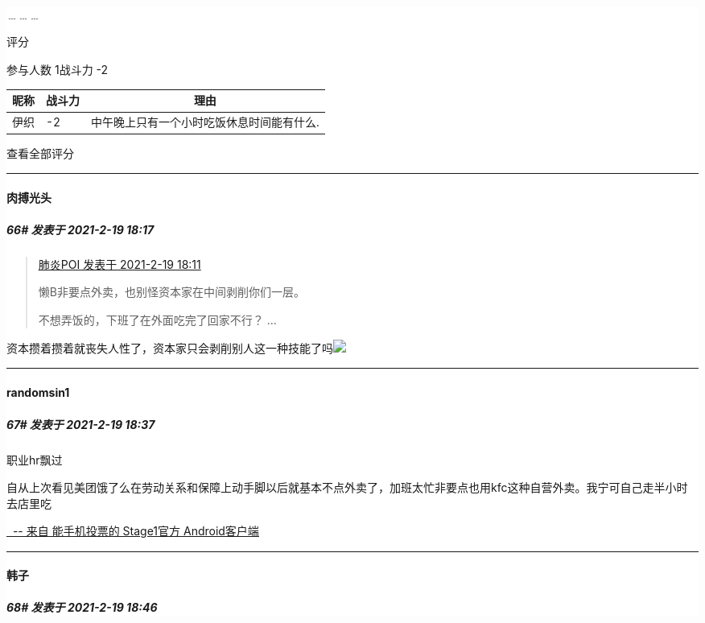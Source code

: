 

﹍﹍﹍

评分





 参与人数 1战斗力 -2

|昵称|战斗力|理由|
|----|---|---|
| 伊织|-2|中午晚上只有一个小时吃饭休息时间能有什么.|



查看全部评分






*****

####  肉搏光头  
##### 66#       发表于 2021-2-19 18:17



<blockquote><a href="httphttps://bbs.saraba1st.com/2b/forum.php?mod=redirect&amp;goto=findpost&amp;pid=50379575&amp;ptid=1988538" target="_blank">肺炎POI 发表于 2021-2-19 18:11</a>

懒B非要点外卖，也别怪资本家在中间剥削你们一层。

不想弄饭的，下班了在外面吃完了回家不行？ ...</blockquote>
资本攒着攒着就丧失人性了，资本家只会剥削别人这一种技能了吗<img src="https://static.saraba1st.com/image/smiley/face2017/037.png" referrerpolicy="no-referrer">







*****

####  randomsin1  
##### 67#       发表于 2021-2-19 18:37




职业hr飘过

自从上次看见美团饿了么在劳动关系和保障上动手脚以后就基本不点外卖了，加班太忙非要点也用kfc这种自营外卖。我宁可自己走半小时去店里吃

[  -- 来自 能手机投票的 Stage1官方 Android客户端](https://www.coolapk.com/apk/140634)







*****

####  韩子  
##### 68#       发表于 2021-2-19 18:46
